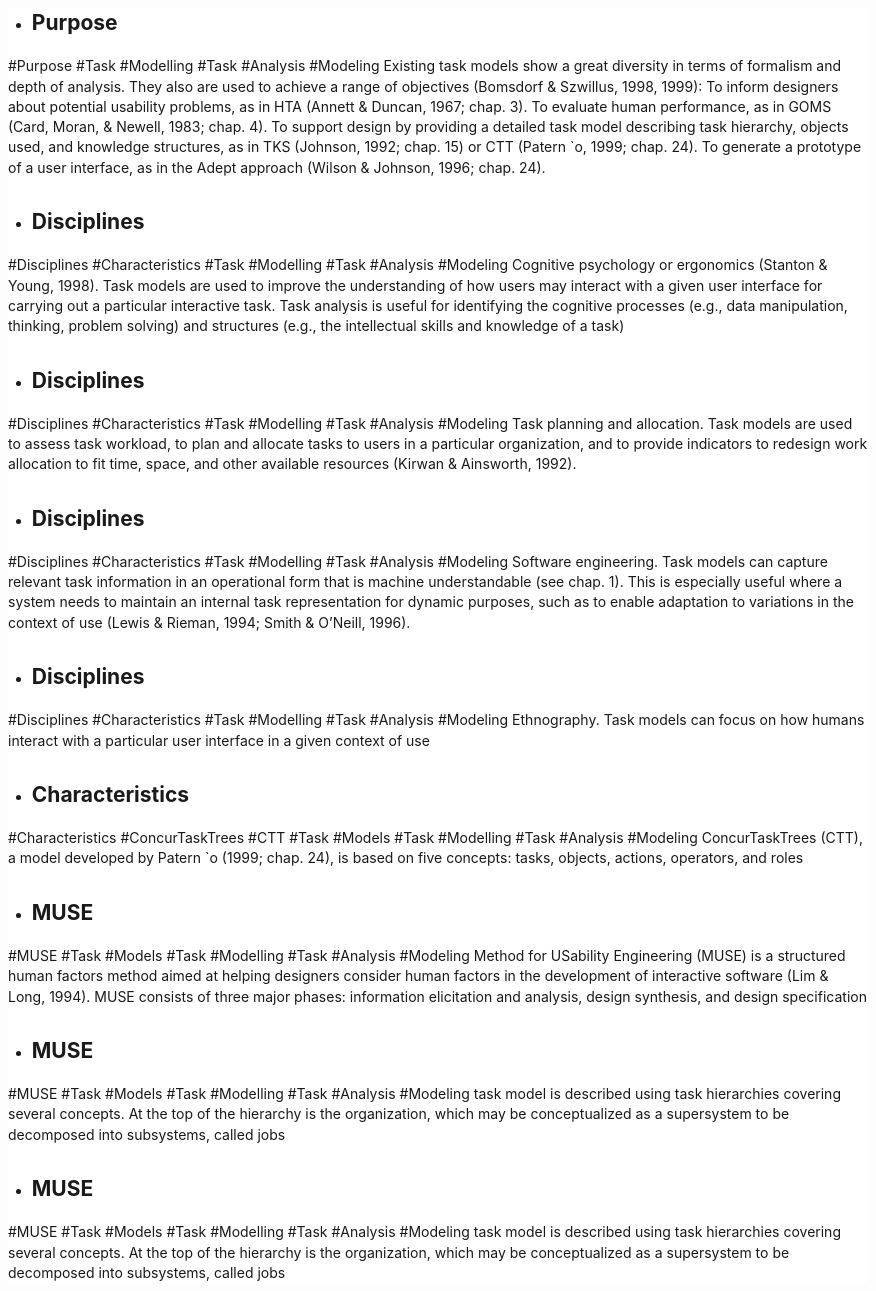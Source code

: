 - ## Purpose
#Purpose #Task #Modelling #Task #Analysis  #Modeling 
Existing task models show a great diversity in terms of formalism and depth of analysis. They also are used to achieve a range of objectives (Bomsdorf & Szwillus, 1998, 1999):  To inform designers about potential usability problems, as in HTA (Annett & Duncan, 1967; chap. 3).  To evaluate human performance, as in GOMS (Card, Moran, & Newell, 1983; chap. 4).  To support design by providing a detailed task model describing task hierarchy, objects used, and knowledge structures, as in TKS (Johnson, 1992; chap. 15) or CTT (Patern `o, 1999; chap. 24).  To generate a prototype of a user interface, as in the Adept approach (Wilson & Johnson, 1996; chap. 24).

- ## Disciplines
#Disciplines #Characteristics #Task #Modelling #Task #Analysis  #Modeling 
Cognitive psychology or ergonomics (Stanton & Young, 1998). Task models are used to improve the understanding of how users may interact with a given user interface for carrying out a particular interactive task. Task analysis is useful for identifying the cognitive processes (e.g., data manipulation, thinking, problem solving) and structures (e.g., the intellectual skills and knowledge of a task)

- ## Disciplines
#Disciplines #Characteristics #Task #Modelling #Task #Analysis  #Modeling 
Task planning and allocation. Task models are used to assess task workload, to plan and allocate tasks to users in a particular organization, and to provide indicators to redesign work allocation to fit time, space, and other available resources (Kirwan & Ainsworth, 1992).

- ## Disciplines
#Disciplines #Characteristics #Task #Modelling #Task #Analysis  #Modeling 
Software engineering. Task models can capture relevant task information in an operational form that is machine understandable (see chap. 1). This is especially useful where a system needs to maintain an internal task representation for dynamic purposes, such as to enable adaptation to variations in the context of use (Lewis & Rieman, 1994; Smith & O’Neill, 1996).

- ## Disciplines
#Disciplines #Characteristics #Task #Modelling #Task #Analysis  #Modeling 
Ethnography. Task models can focus on how humans interact with a particular user interface in a given context of use

- ## Characteristics
#Characteristics #ConcurTaskTrees #CTT #Task #Models #Task #Modelling #Task #Analysis  #Modeling 
ConcurTaskTrees (CTT), a model developed by Patern `o (1999; chap. 24), is based on five concepts: tasks, objects, actions, operators, and roles

- ## MUSE
#MUSE #Task #Models #Task #Modelling #Task #Analysis  #Modeling 
Method for USability Engineering (MUSE) is a structured human factors method aimed at helping designers consider human factors in the development of interactive software (Lim & Long, 1994). MUSE consists of three major phases: information elicitation and analysis, design synthesis, and design specification

- ## MUSE
#MUSE #Task #Models #Task #Modelling #Task #Analysis  #Modeling 
task model is described using task hierarchies covering several concepts. At the top of the hierarchy is the organization, which may be conceptualized as a supersystem to be decomposed into subsystems, called jobs

- ## MUSE
#MUSE #Task #Models #Task #Modelling #Task #Analysis  #Modeling 
task model is described using task hierarchies covering several concepts. At the top of the hierarchy is the organization, which may be conceptualized as a supersystem to be decomposed into subsystems, called jobs
